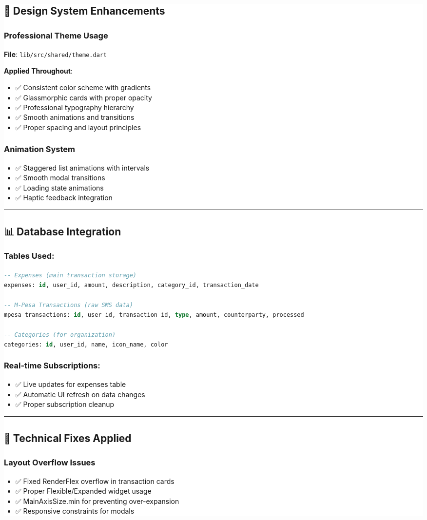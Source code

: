 ## 🎨 **Design System Enhancements**

### **Professional Theme Usage**
**File**: `lib/src/shared/theme.dart`

**Applied Throughout**:
- ✅ Consistent color scheme with gradients
- ✅ Glassmorphic cards with proper opacity
- ✅ Professional typography hierarchy
- ✅ Smooth animations and transitions
- ✅ Proper spacing and layout principles

### **Animation System**
- ✅ Staggered list animations with intervals
- ✅ Smooth modal transitions
- ✅ Loading state animations
- ✅ Haptic feedback integration

---

## 📊 **Database Integration**

### **Tables Used**:
```sql
-- Expenses (main transaction storage)
expenses: id, user_id, amount, description, category_id, transaction_date

-- M-Pesa Transactions (raw SMS data)
mpesa_transactions: id, user_id, transaction_id, type, amount, counterparty, processed

-- Categories (for organization)
categories: id, user_id, name, icon_name, color
```

### **Real-time Subscriptions**:
- ✅ Live updates for expenses table
- ✅ Automatic UI refresh on data changes
- ✅ Proper subscription cleanup

---

## 🔧 **Technical Fixes Applied**

### **Layout Overflow Issues**
- ✅ Fixed RenderFlex overflow in transaction cards
- ✅ Proper Flexible/Expanded widget usage
- ✅ MainAxisSize.min for preventing over-expansion
- ✅ Responsive constraints for modals
